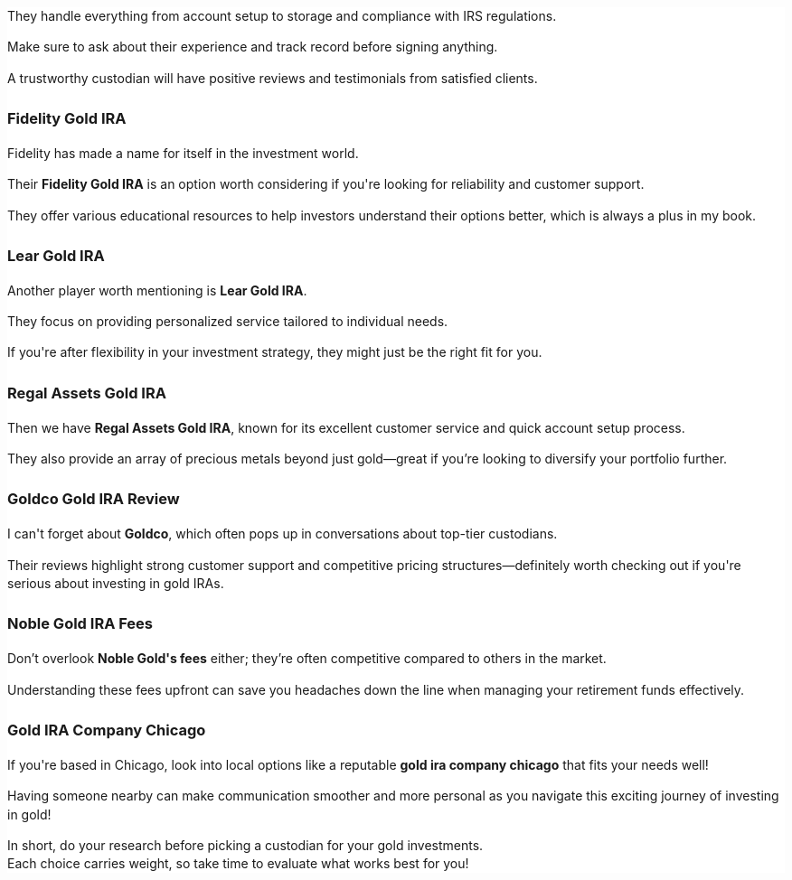 They handle everything from account setup to storage and compliance with IRS regulations.

Make sure to ask about their experience and track record before signing anything. 

A trustworthy custodian will have positive reviews and testimonials from satisfied clients.

### Fidelity Gold IRA

Fidelity has made a name for itself in the investment world. 

Their **Fidelity Gold IRA** is an option worth considering if you're looking for reliability and customer support. 

They offer various educational resources to help investors understand their options better, which is always a plus in my book.

### Lear Gold IRA

Another player worth mentioning is **Lear Gold IRA**. 

They focus on providing personalized service tailored to individual needs. 

If you're after flexibility in your investment strategy, they might just be the right fit for you.

### Regal Assets Gold IRA

Then we have **Regal Assets Gold IRA**, known for its excellent customer service and quick account setup process. 

They also provide an array of precious metals beyond just gold—great if you’re looking to diversify your portfolio further.

### Goldco Gold IRA Review

I can't forget about **Goldco**, which often pops up in conversations about top-tier custodians.  

Their reviews highlight strong customer support and competitive pricing structures—definitely worth checking out if you're serious about investing in gold IRAs.

### Noble Gold IRA Fees

Don’t overlook **Noble Gold's fees** either; they’re often competitive compared to others in the market.  

Understanding these fees upfront can save you headaches down the line when managing your retirement funds effectively.

### Gold IRA Company Chicago

If you're based in Chicago, look into local options like a reputable **gold ira company chicago** that fits your needs well!  

Having someone nearby can make communication smoother and more personal as you navigate this exciting journey of investing in gold!

In short, do your research before picking a custodian for your gold investments.  
Each choice carries weight, so take time to evaluate what works best for you!
